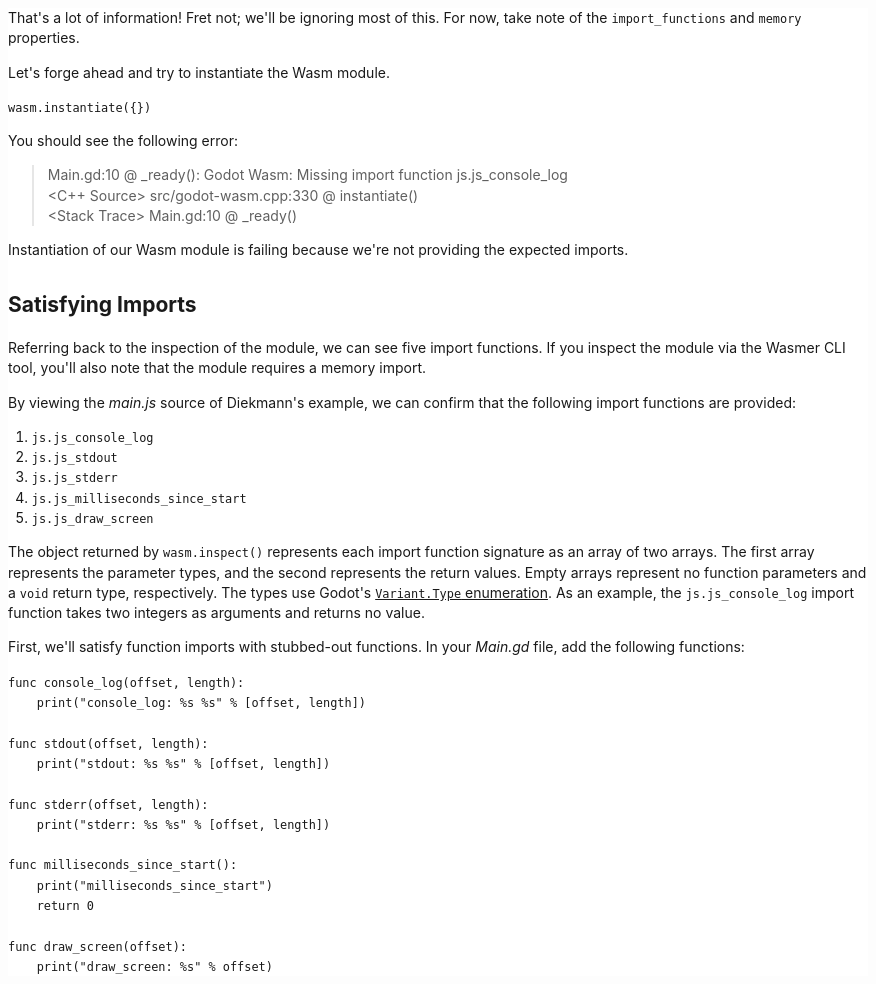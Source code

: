 That's a lot of information! Fret not; we'll be ignoring most of this. For now, take note of the `import_functions` and `memory` properties.

Let's forge ahead and try to instantiate the Wasm module.

```gdscript
wasm.instantiate({})
```

You should see the following error:

> Main.gd:10 @ _ready(): Godot Wasm: Missing import function js.js_console_log  
&lt;C++ Source>   src/godot-wasm.cpp:330 @ instantiate()  
&lt;Stack Trace>  Main.gd:10 @ _ready()

Instantiation of our Wasm module is failing because we're not providing the expected imports.

## Satisfying Imports

Referring back to the inspection of the module, we can see five import functions. If you inspect the module via the Wasmer CLI tool, you'll also note that the module requires a memory import.

By viewing the *main.js* source of Diekmann's example, we can confirm that the following import functions are provided:
1. `js.js_console_log`
1. `js.js_stdout`
1. `js.js_stderr`
1. `js.js_milliseconds_since_start`
1. `js.js_draw_screen`

The object returned by `wasm.inspect()` represents each import function signature as an array of two arrays. The first array represents the parameter types, and the second represents the return values. Empty arrays represent no function parameters and a `void` return type, respectively. The types use Godot's [`Variant.Type` enumeration](https://docs.godotengine.org/en/stable/classes/class_%40globalscope.html#enum-globalscope-variant-type). As an example, the `js.js_console_log` import function takes two integers as arguments and returns no value.

First, we'll satisfy function imports with stubbed-out functions. In your *Main.gd* file, add the following functions:

```gdscript
func console_log(offset, length):
	print("console_log: %s %s" % [offset, length])

func stdout(offset, length):
	print("stdout: %s %s" % [offset, length])

func stderr(offset, length):
	print("stderr: %s %s" % [offset, length])

func milliseconds_since_start():
	print("milliseconds_since_start")
	return 0

func draw_screen(offset):
	print("draw_screen: %s" % offset)
```
